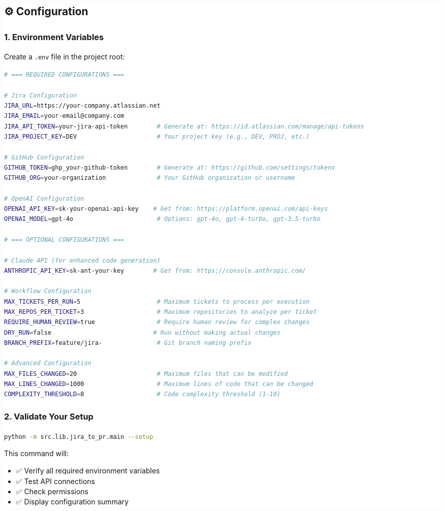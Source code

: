 ## ⚙️ Configuration

### 1. Environment Variables

Create a `.env` file in the project root:

```bash
# === REQUIRED CONFIGURATIONS ===

# Jira Configuration
JIRA_URL=https://your-company.atlassian.net
JIRA_EMAIL=your-email@company.com
JIRA_API_TOKEN=your-jira-api-token        # Generate at: https://id.atlassian.com/manage/api-tokens
JIRA_PROJECT_KEY=DEV                      # Your project key (e.g., DEV, PROJ, etc.)

# GitHub Configuration
GITHUB_TOKEN=ghp_your-github-token        # Generate at: https://github.com/settings/tokens
GITHUB_ORG=your-organization              # Your GitHub organization or username

# OpenAI Configuration
OPENAI_API_KEY=sk-your-openai-api-key    # Get from: https://platform.openai.com/api-keys
OPENAI_MODEL=gpt-4o                       # Options: gpt-4o, gpt-4-turbo, gpt-3.5-turbo

# === OPTIONAL CONFIGURATIONS ===

# Claude API (for enhanced code generation)
ANTHROPIC_API_KEY=sk-ant-your-key        # Get from: https://console.anthropic.com/

# Workflow Configuration
MAX_TICKETS_PER_RUN=5                     # Maximum tickets to process per execution
MAX_REPOS_PER_TICKET=3                    # Maximum repositories to analyze per ticket
REQUIRE_HUMAN_REVIEW=true                 # Require human review for complex changes
DRY_RUN=false                            # Run without making actual changes
BRANCH_PREFIX=feature/jira-               # Git branch naming prefix

# Advanced Configuration
MAX_FILES_CHANGED=20                      # Maximum files that can be modified
MAX_LINES_CHANGED=1000                    # Maximum lines of code that can be changed
COMPLEXITY_THRESHOLD=8                    # Code complexity threshold (1-10)
```

### 2. Validate Your Setup

```bash
python -m src.lib.jira_to_pr.main --setup
```

This command will:
- ✅ Verify all required environment variables
- ✅ Test API connections
- ✅ Check permissions
- ✅ Display configuration summary

